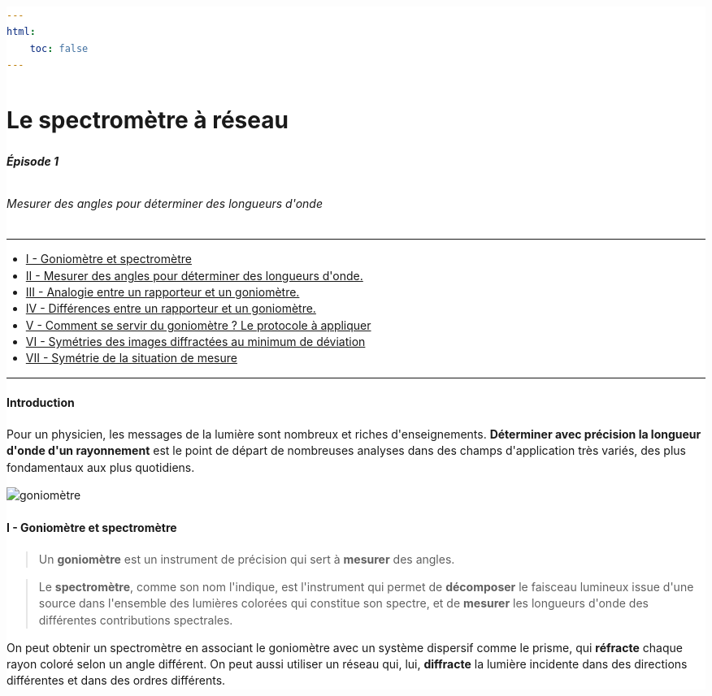 ```yaml
---
html:
    toc: false
---  
```

  
  
# Le spectromètre à réseau
  
###### **Épisode 1**
  
###### Mesurer des angles pour déterminer des longueurs d'onde
  
___
  
  
- [I - Goniomètre et spectromètre](#i-goniomètre-et-spectromètre )
- [II - Mesurer des angles pour déterminer des longueurs d'onde.](#ii-mesurer-des-angles-pour-déterminer-des-longueurs-donde )
- [III - Analogie entre un rapporteur et un goniomètre.](#iii-analogie-entre-un-rapporteur-et-un-goniomètre )
- [IV - Différences entre un rapporteur et un goniomètre.](#iv-différences-entre-un-rapporteur-et-un-goniomètre )
- [V - Comment se servir du goniomètre ? Le protocole à appliquer](#v-comment-se-servir-du-goniomètre-le-protocole-à-appliquer )
- [VI - Symétries des images diffractées au minimum de déviation](#vi-symétries-des-images-diffractées-au-minimum-de-déviation )
- [VII - Symétrie de la situation de mesure](#vii-symétrie-de-la-situation-de-mesure )
  
___
####  Introduction
  
Pour un physicien, les messages de la lumière sont nombreux et riches d'enseignements. **Déterminer avec précision la longueur d'onde d'un rayonnement** est le point de départ de nombreuses analyses dans des champs d'application très variés, des plus fondamentaux aux plus quotidiens.
  
![goniomètre](images_gonio_E01/spectro_1.png )
####  I - Goniomètre et spectromètre
  
>Un **goniomètre** est un instrument de précision qui sert à **mesurer** des angles.
  
>Le **spectromètre**, comme son nom l'indique, est l'instrument qui permet de **décomposer** le faisceau lumineux issue d'une source dans l'ensemble des lumières colorées qui constitue son spectre, et de **mesurer** les longueurs d'onde des différentes contributions spectrales. 
  
On peut obtenir un spectromètre en associant le goniomètre avec un système dispersif comme le prisme, qui **réfracte** chaque rayon coloré selon un angle différent. 
On peut aussi utiliser un réseau qui, lui, **diffracte** la lumière incidente dans des directions différentes et dans des ordres différents.
  
